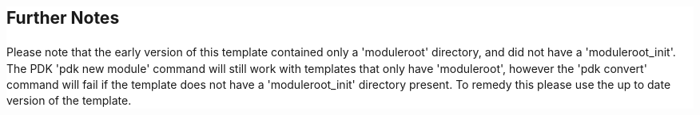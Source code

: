 
## Further Notes <a name="notes"></a>

Please note that the early version of this template contained only a 'moduleroot' directory, and did not have a 'moduleroot\_init'. The PDK 'pdk new module' command will still work with templates that only have 'moduleroot', however the 'pdk convert' command will fail if the template does not have a 'moduleroot_init' directory present. To remedy this please use the up to date version of the template.
